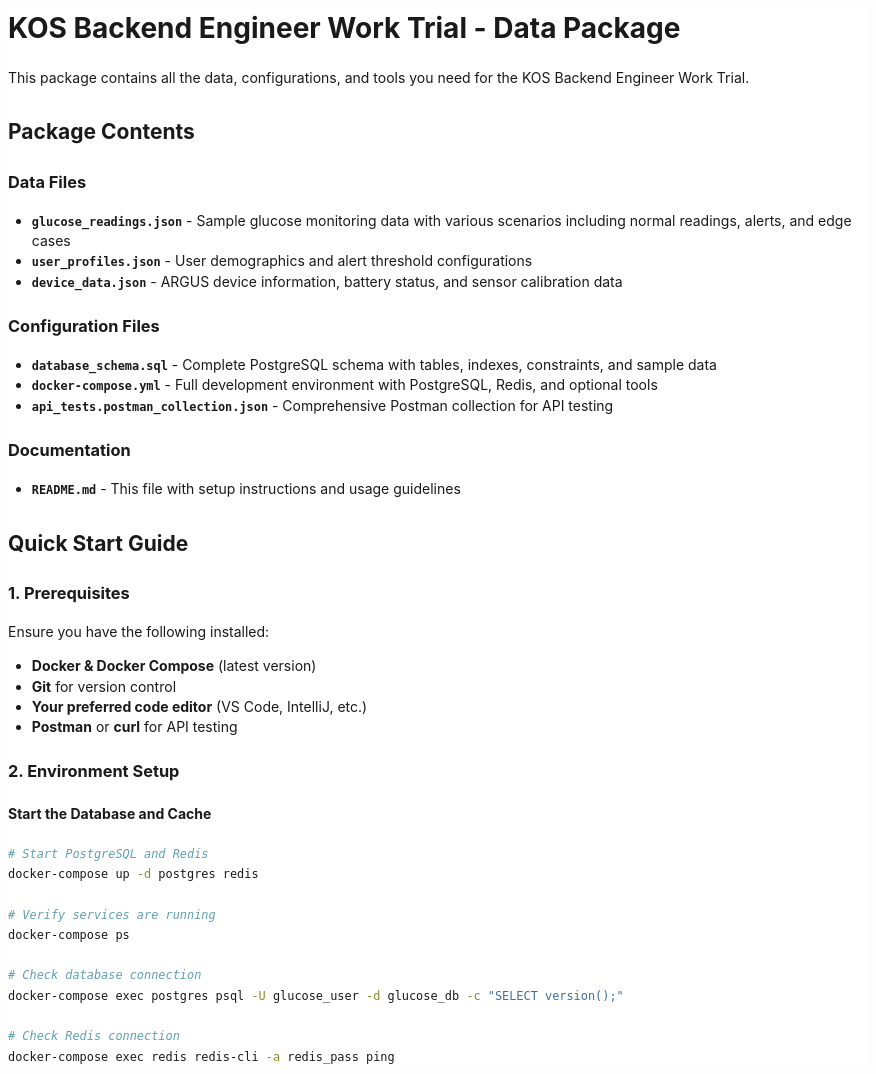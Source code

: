# KOS Backend Engineer Work Trial - Data Package

This package contains all the data, configurations, and tools you need for the KOS Backend Engineer Work Trial. 

## Package Contents

### Data Files
- **`glucose_readings.json`** - Sample glucose monitoring data with various scenarios including normal readings, alerts, and edge cases
- **`user_profiles.json`** - User demographics and alert threshold configurations
- **`device_data.json`** - ARGUS device information, battery status, and sensor calibration data

### Configuration Files
- **`database_schema.sql`** - Complete PostgreSQL schema with tables, indexes, constraints, and sample data
- **`docker-compose.yml`** - Full development environment with PostgreSQL, Redis, and optional tools
- **`api_tests.postman_collection.json`** - Comprehensive Postman collection for API testing

### Documentation
- **`README.md`** - This file with setup instructions and usage guidelines

## Quick Start Guide

### 1. Prerequisites
Ensure you have the following installed:
- **Docker & Docker Compose** (latest version)
- **Git** for version control
- **Your preferred code editor** (VS Code, IntelliJ, etc.)
- **Postman** or **curl** for API testing

### 2. Environment Setup

#### Start the Database and Cache
```bash
# Start PostgreSQL and Redis
docker-compose up -d postgres redis

# Verify services are running
docker-compose ps

# Check database connection
docker-compose exec postgres psql -U glucose_user -d glucose_db -c "SELECT version();"

# Check Redis connection
docker-compose exec redis redis-cli -a redis_pass ping
```
